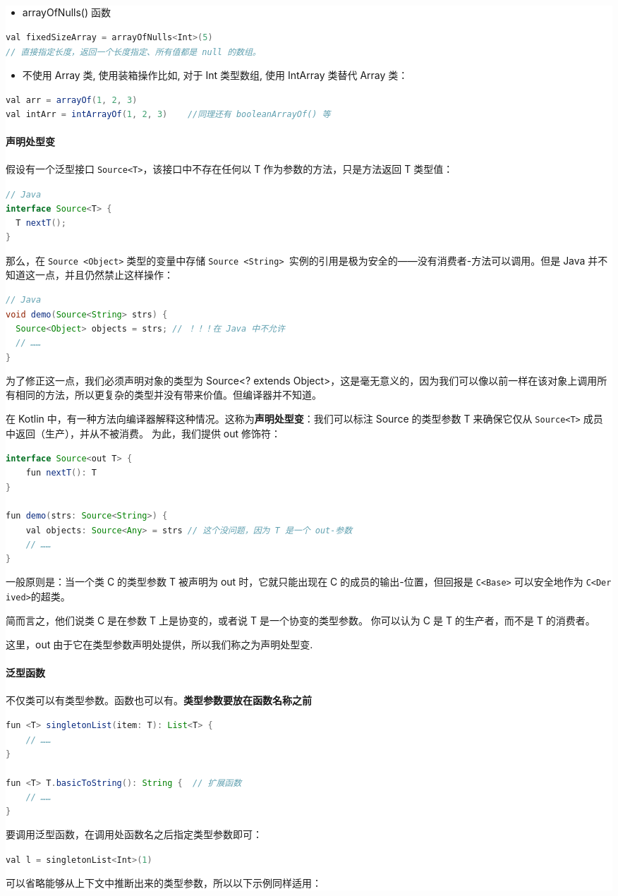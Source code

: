 ~~~ java
~~~
- arrayOfNulls() 函数
~~~ java
val fixedSizeArray = arrayOfNulls<Int>(5)
// 直接指定长度，返回一个长度指定、所有值都是 null 的数组。
~~~
- 不使用 Array 类, 使用装箱操作比如, 对于 Int 类型数组, 使用 IntArray 类替代 Array<Int> 类：
~~~ java
val arr = arrayOf(1, 2, 3)
val intArr = intArrayOf(1, 2, 3)    //同理还有 booleanArrayOf() 等
~~~
#### 声明处型变
假设有一个泛型接口 `Source<T>`，该接口中不存在任何以 T 作为参数的方法，只是方法返回 T 类型值：
~~~ java
// Java
interface Source<T> {
  T nextT();
}
~~~
那么，在 `Source <Object>` 类型的变量中存储 `Source <String> `实例的引用是极为安全的——没有消费者-方法可以调用。但是 Java 并不知道这一点，并且仍然禁止这样操作：
~~~ java
// Java
void demo(Source<String> strs) {
  Source<Object> objects = strs; // ！！！在 Java 中不允许
  // ……
}
~~~
为了修正这一点，我们必须声明对象的类型为 Source<? extends Object>，这是毫无意义的，因为我们可以像以前一样在该对象上调用所有相同的方法，所以更复杂的类型并没有带来价值。但编译器并不知道。

在 Kotlin 中，有一种方法向编译器解释这种情况。这称为**声明处型变**：我们可以标注 Source 的类型参数 T 来确保它仅从 `Source<T>` 成员中返回（生产），并从不被消费。 为此，我们提供 out 修饰符：
~~~ java
interface Source<out T> {
    fun nextT(): T
}
​
fun demo(strs: Source<String>) {
    val objects: Source<Any> = strs // 这个没问题，因为 T 是一个 out-参数
    // ……
}
~~~

一般原则是：当一个类 C 的类型参数 T 被声明为 out 时，它就只能出现在 C 的成员的输出-位置，但回报是 `C<Base>` 可以安全地作为 `C<Derived>`的超类。

简而言之，他们说类 C 是在参数 T 上是协变的，或者说 T 是一个协变的类型参数。 你可以认为 C 是 T 的生产者，而不是 T 的消费者。

这里，out 由于它在类型参数声明处提供，所以我们称之为声明处型变.

#### 泛型函数

不仅类可以有类型参数。函数也可以有。**类型参数要放在函数名称之前**
~~~ java
fun <T> singletonList(item: T): List<T> {
    // ……
}

fun <T> T.basicToString(): String {  // 扩展函数
    // ……
}
~~~
要调用泛型函数，在调用处函数名之后指定类型参数即可：
~~~ java
val l = singletonList<Int>(1)
~~~
可以省略能够从上下文中推断出来的类型参数，所以以下示例同样适用：
~~~ java
~~~